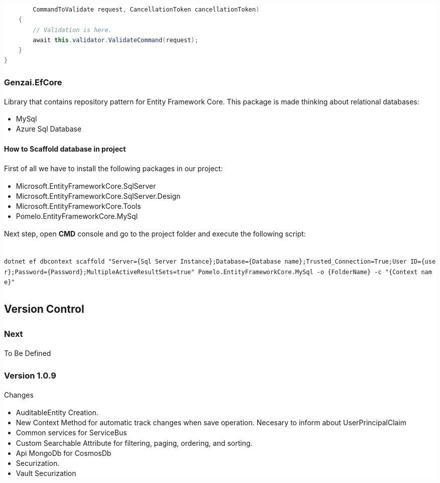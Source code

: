 ```C#
        CommandToValidate request, CancellationToken cancellationToken)
    {
        // Validation is here.
        await this.validator.ValidateCommand(request);
    }
}
```

### Genzai.EfCore

Library that contains repository pattern for Entity Framework Core. This package is made thinking about relational databases:

- MySql
- Azure Sql Database

#### How to Scaffold database in project

First of all we have to install the following packages in our project:

- Microsoft.EntityFrameworkCore.SqlServer
- Microsoft.EntityFrameworkCore.SqlServer.Design
- Microsoft.EntityFrameworkCore.Tools
- Pomelo.EntityFrameworkCore.MySql

Next step, open **CMD** console and go to the project folder and execute the following script:

```Shell

dotnet ef dbcontext scaffold "Server={Sql Server Instance};Database={Database name};Trusted_Connection=True;User ID={user};Password={Password};MultipleActiveResultSets=true" Pomelo.EntityFrameworkCore.MySql -o {FolderName} -c "{Context name}"

```



## Version Control

### Next

To Be Defined

### Version 1.0.9

Changes
- AuditableEntity Creation.
- New Context Method for automatic track changes when save operation. Necesary to inform about UserPrincipalClaim
- Common services for ServiceBus
- Custom Searchable Attribute for filtering, paging, ordering, and sorting.
- Api MongoDb for CosmosDb
- Securization.
- Vault Securization
